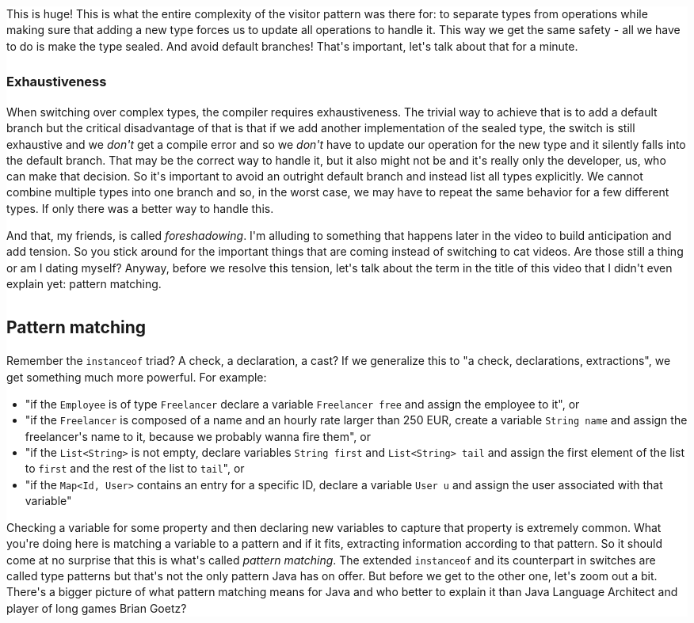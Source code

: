 This is huge!
This is what the entire complexity of the visitor pattern was there for: to separate types from operations while making sure that adding a new type forces us to update all operations to handle it.
This way we get the same safety - all we have to do is make the type sealed.
And avoid default branches!
That's important, let's talk about that for a minute.

### Exhaustiveness

When switching over complex types, the compiler requires exhaustiveness.
The trivial way to achieve that is to add a default branch but the critical disadvantage of that is that if we add another implementation of the sealed type, the switch is still exhaustive and we _don't_ get a compile error and so we _don't_ have to update our operation for the new type and it silently falls into the default branch.
That may be the correct way to handle it, but it also might not be and it's really only the developer, us, who can make that decision.
So it's important to avoid an outright default branch and instead list all types explicitly.
We cannot combine multiple types into one branch and so, in the worst case, we may have to repeat the same behavior for a few different types.
If only there was a better way to handle this.

And that, my friends, is called _foreshadowing_.
I'm alluding to something that happens later in the video to build anticipation and add tension.
So you stick around for the important things that are coming instead of switching to cat videos.
Are those still a thing or am I dating myself?
Anyway, before we resolve this tension, let's talk about the term in the title of this video that I didn't even explain yet: pattern matching.

## Pattern matching

Remember the `instanceof` triad?
A check, a declaration, a cast?
If we generalize this to "a check, declarations, extractions", we get something much more powerful.
For example:

* "if the `Employee` is of type `Freelancer` declare a variable `Freelancer free` and assign the employee to it", or
* "if the `Freelancer` is composed of a name and an hourly rate larger than 250 EUR, create a variable `String name` and assign the freelancer's name to it, because we probably wanna fire them", or
* "if the `List<String>` is not empty, declare variables `String first` and `List<String> tail` and assign the first element of the list to `first` and the rest of the list to `tail`", or
* "if the `Map<Id, User>` contains an entry for a specific ID, declare a variable `User u` and assign the user associated with that variable"

Checking a variable for some property and then declaring new variables to capture that property is extremely common.
What you're doing here is matching a variable to a pattern and if it fits, extracting information according to that pattern.
So it should come at no surprise that this is what's called _pattern matching_.
The extended `instanceof` and its counterpart in switches are called type patterns but that's not the only pattern Java has on offer.
But before we get to the other one, let's zoom out a bit.
There's a bigger picture of what pattern matching means for Java and who better to explain it than Java Language Architect and player of long games Brian Goetz?
